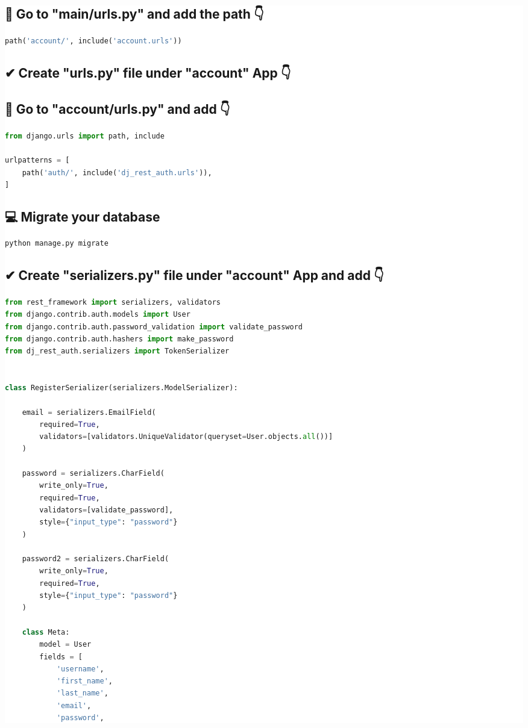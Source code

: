 ## 🚩 Go to "main/urls.py" and add the path 👇

```python
path('account/', include('account.urls'))
```

## ✔ Create "urls.py" file under "account" App 👇

## 🚩 Go to "account/urls.py" and add 👇

```python
from django.urls import path, include

urlpatterns = [
    path('auth/', include('dj_rest_auth.urls')),
]
```

## 💻 Migrate your database

```bash
python manage.py migrate
```

## ✔ Create "serializers.py" file under "account" App and add 👇

```python
from rest_framework import serializers, validators
from django.contrib.auth.models import User
from django.contrib.auth.password_validation import validate_password
from django.contrib.auth.hashers import make_password
from dj_rest_auth.serializers import TokenSerializer


class RegisterSerializer(serializers.ModelSerializer):

    email = serializers.EmailField(
        required=True,
        validators=[validators.UniqueValidator(queryset=User.objects.all())]
    )

    password = serializers.CharField(
        write_only=True,
        required=True,
        validators=[validate_password],
        style={"input_type": "password"}
    )

    password2 = serializers.CharField(
        write_only=True,
        required=True,
        style={"input_type": "password"}
    )

    class Meta:
        model = User
        fields = [
            'username',
            'first_name',
            'last_name',
            'email',
            'password',
```